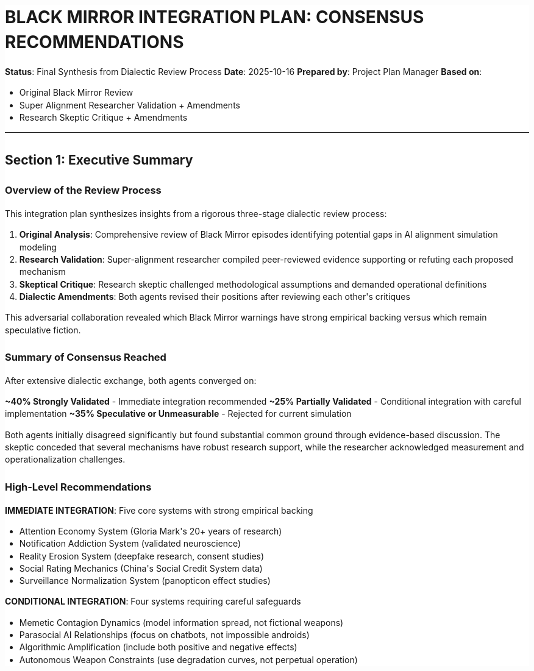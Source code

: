 # BLACK MIRROR INTEGRATION PLAN: CONSENSUS RECOMMENDATIONS

**Status**: Final Synthesis from Dialectic Review Process
**Date**: 2025-10-16
**Prepared by**: Project Plan Manager
**Based on**:
- Original Black Mirror Review
- Super Alignment Researcher Validation + Amendments
- Research Skeptic Critique + Amendments

---

## Section 1: Executive Summary

### Overview of the Review Process

This integration plan synthesizes insights from a rigorous three-stage dialectic review process:

1. **Original Analysis**: Comprehensive review of Black Mirror episodes identifying potential gaps in AI alignment simulation modeling
2. **Research Validation**: Super-alignment researcher compiled peer-reviewed evidence supporting or refuting each proposed mechanism
3. **Skeptical Critique**: Research skeptic challenged methodological assumptions and demanded operational definitions
4. **Dialectic Amendments**: Both agents revised their positions after reviewing each other's critiques

This adversarial collaboration revealed which Black Mirror warnings have strong empirical backing versus which remain speculative fiction.

### Summary of Consensus Reached

After extensive dialectic exchange, both agents converged on:

**~40% Strongly Validated** - Immediate integration recommended
**~25% Partially Validated** - Conditional integration with careful implementation
**~35% Speculative or Unmeasurable** - Rejected for current simulation

Both agents initially disagreed significantly but found substantial common ground through evidence-based discussion. The skeptic conceded that several mechanisms have robust research support, while the researcher acknowledged measurement and operationalization challenges.

### High-Level Recommendations

**IMMEDIATE INTEGRATION**: Five core systems with strong empirical backing
- Attention Economy System (Gloria Mark's 20+ years of research)
- Notification Addiction System (validated neuroscience)
- Reality Erosion System (deepfake research, consent studies)
- Social Rating Mechanics (China's Social Credit System data)
- Surveillance Normalization System (panopticon effect studies)

**CONDITIONAL INTEGRATION**: Four systems requiring careful safeguards
- Memetic Contagion Dynamics (model information spread, not fictional weapons)
- Parasocial AI Relationships (focus on chatbots, not impossible androids)
- Algorithmic Amplification (include both positive and negative effects)
- Autonomous Weapon Constraints (use degradation curves, not perpetual operation)
